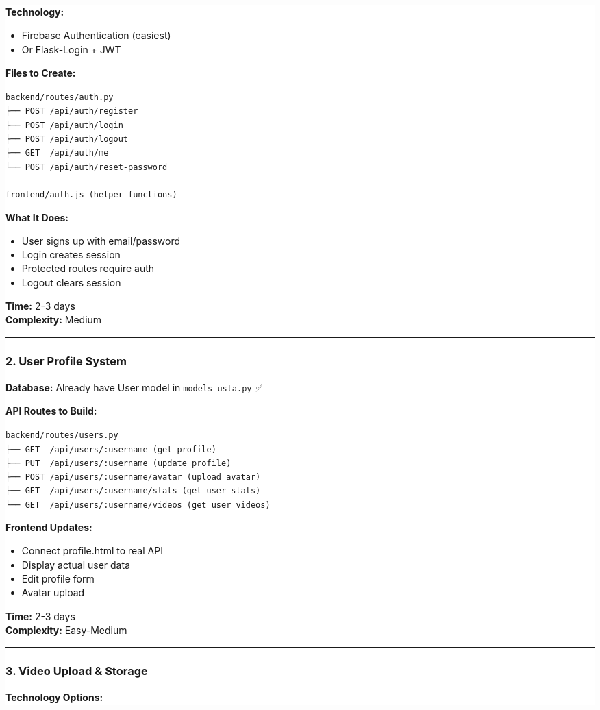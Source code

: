 **Technology:**
- Firebase Authentication (easiest)
- Or Flask-Login + JWT

**Files to Create:**
```
backend/routes/auth.py
├── POST /api/auth/register
├── POST /api/auth/login
├── POST /api/auth/logout
├── GET  /api/auth/me
└── POST /api/auth/reset-password

frontend/auth.js (helper functions)
```

**What It Does:**
- User signs up with email/password
- Login creates session
- Protected routes require auth
- Logout clears session

**Time:** 2-3 days  
**Complexity:** Medium

---

### **2. User Profile System**

**Database:** Already have User model in `models_usta.py` ✅

**API Routes to Build:**
```
backend/routes/users.py
├── GET  /api/users/:username (get profile)
├── PUT  /api/users/:username (update profile)
├── POST /api/users/:username/avatar (upload avatar)
├── GET  /api/users/:username/stats (get user stats)
└── GET  /api/users/:username/videos (get user videos)
```

**Frontend Updates:**
- Connect profile.html to real API
- Display actual user data
- Edit profile form
- Avatar upload

**Time:** 2-3 days  
**Complexity:** Easy-Medium

---

### **3. Video Upload & Storage**

**Technology Options:**

